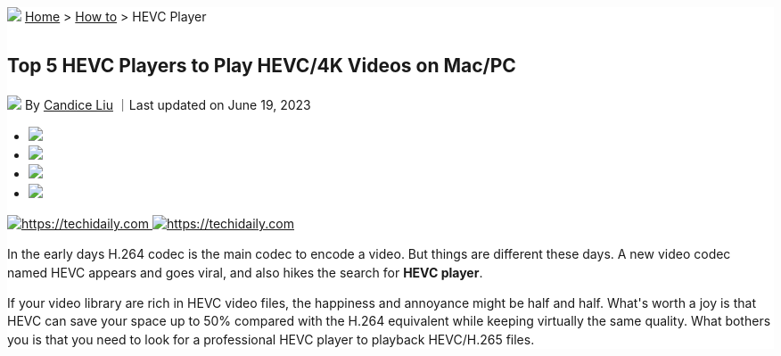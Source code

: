 

![](https://www.macxdvd.com/mac-dvd-video-converter-how-to/../image-style/new-seo/icon7.png) [Home](https://tools.techidaily.com/macxdvd/products/) \> [How to](https://tools.techidaily.com/macxdvd/products/) \> HEVC Player

## Top 5 HEVC Players to Play HEVC/4K Videos on Mac/PC



![](https://www.macxdvd.com/mac-dvd-video-converter-how-to/../image-style/new-seo/icon6.png) By [Candice Liu](https://tools.techidaily.com/macxdvd/products/) ｜Last updated on June 19, 2023

* [![](https://www.macxdvd.com/mac-dvd-video-converter-how-to/../image-style/new-seo/share-fa.jpg)](https://www.facebook.com/sharer/sharer.php?u=https://www.macxdvd.com/mac-dvd-video-converter-how-to/best-hevc-h265-player-for-mac-pc.htm)
* [![](https://www.macxdvd.com/mac-dvd-video-converter-how-to/../image-style/new-seo/share-tw.jpg)](https://twitter.com/intent/tweet?url=https://www.macxdvd.com/mac-dvd-video-converter-how-to/best-hevc-h265-player-for-mac-pc.htm&text=)
* [![](https://www.macxdvd.com/mac-dvd-video-converter-how-to/../image-style/new-seo/share-go.jpg)](https://pinterest.com/pin/create/button/?url=https://www.macxdvd.com/mac-dvd-video-converter-how-to/best-hevc-h265-player-for-mac-pc.htm&media=&description=)
* [![](https://www.macxdvd.com/mac-dvd-video-converter-how-to/../image-style/new-seo/share-in.jpg)](https://www.linkedin.com/shareArticle?mini=true&url=https://www.macxdvd.com/mac-dvd-video-converter-how-to/best-hevc-h265-player-for-mac-pc.htm&title=&summary=&source=)





<a href="https://appsumo.8odi.net/c/5597632/2123730/7443" target="_top" id="2123730">
  <img src="//a.impactradius-go.com/display-ad/7443-2123730" border="0" alt="https://techidaily.com" width="728" height="90"/>
</a>
<img height="0" width="0" src="https://appsumo.8odi.net/i/5597632/2123730/7443" style="position:absolute;visibility:hidden;" border="0" />











<a href="https://appsumo.8odi.net/c/5597632/2123736/7443" target="_top" id="2123736">
  <img src="//a.impactradius-go.com/display-ad/7443-2123736" border="0" alt="https://techidaily.com" width="728" height="90"/>
</a>
<img height="0" width="0" src="https://appsumo.8odi.net/i/5597632/2123736/7443" style="position:absolute;visibility:hidden;" border="0" />





In the early days H.264 codec is the main codec to encode a video. But things are different these days. A new video codec named HEVC appears and goes viral, and also hikes the search for **HEVC player**.

If your video library are rich in HEVC video files, the happiness and annoyance might be half and half. What's worth a joy is that HEVC can save your space up to 50% compared with the H.264 equivalent while keeping virtually the same quality. What bothers you is that you need to look for a professional HEVC player to playback HEVC/H.265 files.
